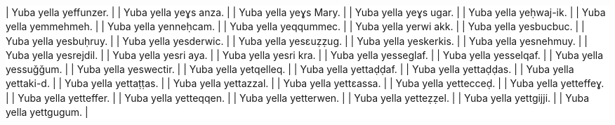 | Yuba yella yeffunzer. |
| Yuba yella yeɣs anza. |
| Yuba yella yeɣs Mary. |
| Yuba yella yeɣs ugar. |
| Yuba yella yeḥwaj-ik. |
| Yuba yella yemmehmeh. |
| Yuba yella yenneḥcam. |
| Yuba yella yeqqummec. |
| Yuba yella yerwi akk. |
| Yuba yella yesbucbuc. |
| Yuba yella yesbuḥruy. |
| Yuba yella yesderwic. |
| Yuba yella yesɛuẓẓug. |
| Yuba yella yeskerkis. |
| Yuba yella yesnehmuy. |
| Yuba yella yesrejdil. |
| Yuba yella yesri aya. |
| Yuba yella yesri kra. |
| Yuba yella yesseglaf. |
| Yuba yella yesselqaf. |
| Yuba yella yessuǧǧum. |
| Yuba yella yeswectir. |
| Yuba yella yetqelleq. |
| Yuba yella yettaḍḍaf. |
| Yuba yella yettaḍḍas. |
| Yuba yella yettaki-d. |
| Yuba yella yettaṭṭas. |
| Yuba yella yettazzal. |
| Yuba yella yettɛassa. |
| Yuba yella yettecceḍ. |
| Yuba yella yetteffeɣ. |
| Yuba yella yetteffer. |
| Yuba yella yetteqqen. |
| Yuba yella yetterwen. |
| Yuba yella yetteẓẓel. |
| Yuba yella yettgijji. |
| Yuba yella yettgugum. |